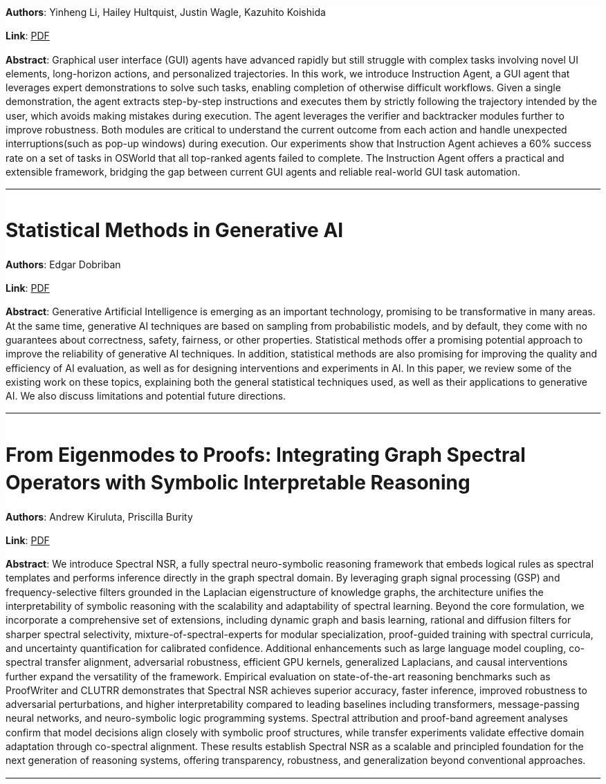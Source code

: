 **Authors**: Yinheng Li, Hailey Hultquist, Justin Wagle, Kazuhito Koishida  

**Link**: [PDF](https://arxiv.org/pdf/2509.07098)  

**Abstract**: Graphical user interface (GUI) agents have advanced rapidly but still struggle with complex tasks involving novel UI elements, long-horizon actions, and personalized trajectories. In this work, we introduce Instruction Agent, a GUI agent that leverages expert demonstrations to solve such tasks, enabling completion of otherwise difficult workflows. Given a single demonstration, the agent extracts step-by-step instructions and executes them by strictly following the trajectory intended by the user, which avoids making mistakes during execution. The agent leverages the verifier and backtracker modules further to improve robustness. Both modules are critical to understand the current outcome from each action and handle unexpected interruptions(such as pop-up windows) during execution. Our experiments show that Instruction Agent achieves a 60% success rate on a set of tasks in OSWorld that all top-ranked agents failed to complete. The Instruction Agent offers a practical and extensible framework, bridging the gap between current GUI agents and reliable real-world GUI task automation. 

---
# Statistical Methods in Generative AI 

**Authors**: Edgar Dobriban  

**Link**: [PDF](https://arxiv.org/pdf/2509.07054)  

**Abstract**: Generative Artificial Intelligence is emerging as an important technology, promising to be transformative in many areas. At the same time, generative AI techniques are based on sampling from probabilistic models, and by default, they come with no guarantees about correctness, safety, fairness, or other properties. Statistical methods offer a promising potential approach to improve the reliability of generative AI techniques. In addition, statistical methods are also promising for improving the quality and efficiency of AI evaluation, as well as for designing interventions and experiments in AI.
In this paper, we review some of the existing work on these topics, explaining both the general statistical techniques used, as well as their applications to generative AI. We also discuss limitations and potential future directions. 

---
# From Eigenmodes to Proofs: Integrating Graph Spectral Operators with Symbolic Interpretable Reasoning 

**Authors**: Andrew Kiruluta, Priscilla Burity  

**Link**: [PDF](https://arxiv.org/pdf/2509.07017)  

**Abstract**: We introduce Spectral NSR, a fully spectral neuro-symbolic reasoning framework that embeds logical rules as spectral templates and performs inference directly in the graph spectral domain. By leveraging graph signal processing (GSP) and frequency-selective filters grounded in the Laplacian eigenstructure of knowledge graphs, the architecture unifies the interpretability of symbolic reasoning with the scalability and adaptability of spectral learning. Beyond the core formulation, we incorporate a comprehensive set of extensions, including dynamic graph and basis learning, rational and diffusion filters for sharper spectral selectivity, mixture-of-spectral-experts for modular specialization, proof-guided training with spectral curricula, and uncertainty quantification for calibrated confidence. Additional enhancements such as large language model coupling, co-spectral transfer alignment, adversarial robustness, efficient GPU kernels, generalized Laplacians, and causal interventions further expand the versatility of the framework.
Empirical evaluation on state-of-the-art reasoning benchmarks such as ProofWriter and CLUTRR demonstrates that Spectral NSR achieves superior accuracy, faster inference, improved robustness to adversarial perturbations, and higher interpretability compared to leading baselines including transformers, message-passing neural networks, and neuro-symbolic logic programming systems. Spectral attribution and proof-band agreement analyses confirm that model decisions align closely with symbolic proof structures, while transfer experiments validate effective domain adaptation through co-spectral alignment. These results establish Spectral NSR as a scalable and principled foundation for the next generation of reasoning systems, offering transparency, robustness, and generalization beyond conventional approaches. 

---